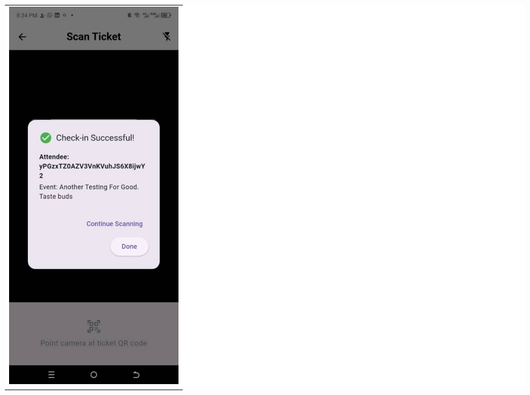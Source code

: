 <table>
  <tr>
    <td><img src="./screenshots/scan-ticket-success.jpeg" width="280" alt="Scan Ticket Success"/></td>